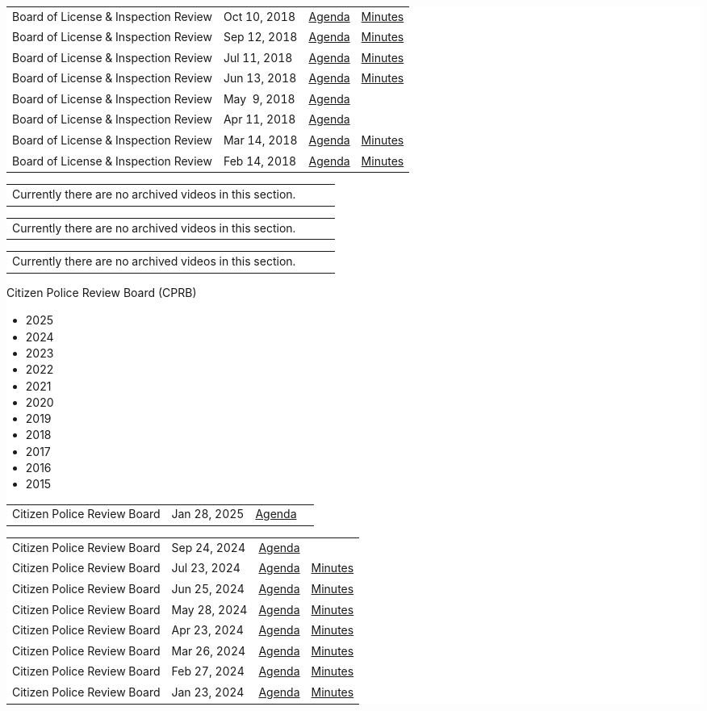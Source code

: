 |  |  |  |  |
| --- | --- | --- | --- |
| Board of License & Inspection Review | Oct 10, 2018 | [Agenda](https://pittsburgh.granicus.com/AgendaViewer.php?view_id=6&clip_id=5513) | [Minutes](https://pittsburgh.granicus.com/MinutesViewer.php?view_id=6&clip_id=5513&doc_id=33695b90-773a-11ed-9024-0050569183fa) |
| Board of License & Inspection Review | Sep 12, 2018 | [Agenda](https://pittsburgh.granicus.com/AgendaViewer.php?view_id=6&clip_id=5512) | [Minutes](https://pittsburgh.granicus.com/MinutesViewer.php?view_id=6&clip_id=5512&doc_id=31838e85-773a-11ed-9024-0050569183fa) |
| Board of License & Inspection Review | Jul 11, 2018 | [Agenda](https://pittsburgh.granicus.com/AgendaViewer.php?view_id=6&clip_id=5511) | [Minutes](https://pittsburgh.granicus.com/MinutesViewer.php?view_id=6&clip_id=5511&doc_id=1a959bdb-7737-11ed-9024-0050569183fa) |
| Board of License & Inspection Review | Jun 13, 2018 | [Agenda](https://pittsburgh.granicus.com/AgendaViewer.php?view_id=6&clip_id=5510) | [Minutes](https://pittsburgh.granicus.com/MinutesViewer.php?view_id=6&clip_id=5510&doc_id=190222bb-7737-11ed-9024-0050569183fa) |
| Board of License & Inspection Review | May  9, 2018 | [Agenda](https://pittsburgh.granicus.com/AgendaViewer.php?view_id=6&clip_id=5509) |  |
| Board of License & Inspection Review | Apr 11, 2018 | [Agenda](https://pittsburgh.granicus.com/AgendaViewer.php?view_id=6&clip_id=5508) |  |
| Board of License & Inspection Review | Mar 14, 2018 | [Agenda](https://pittsburgh.granicus.com/AgendaViewer.php?view_id=6&clip_id=5507) | [Minutes](https://pittsburgh.granicus.com/MinutesViewer.php?view_id=6&clip_id=5507&doc_id=1460528c-7737-11ed-9024-0050569183fa) |
| Board of License & Inspection Review | Feb 14, 2018 | [Agenda](https://pittsburgh.granicus.com/AgendaViewer.php?view_id=6&clip_id=5506) | [Minutes](https://pittsburgh.granicus.com/MinutesViewer.php?view_id=6&clip_id=5506&doc_id=f841236a-7736-11ed-9024-0050569183fa) |

|  |  |  |  |
| --- | --- | --- | --- |
| Currently there are no archived videos in this section. |

|  |  |  |  |
| --- | --- | --- | --- |
| Currently there are no archived videos in this section. |

|  |  |  |  |
| --- | --- | --- | --- |
| Currently there are no archived videos in this section. |

Citizen Police Review Board (CPRB)

- 2025
- 2024
- 2023
- 2022
- 2021
- 2020
- 2019
- 2018
- 2017
- 2016
- 2015

|  |  |  |  |
| --- | --- | --- | --- |
| Citizen Police Review Board | Jan 28, 2025 | [Agenda](https://pittsburgh.granicus.com/AgendaViewer.php?view_id=6&clip_id=7461) |  |

|  |  |  |  |
| --- | --- | --- | --- |
| Citizen Police Review Board | Sep 24, 2024 | [Agenda](https://pittsburgh.granicus.com/AgendaViewer.php?view_id=6&clip_id=7143) |  |
| Citizen Police Review Board | Jul 23, 2024 | [Agenda](https://pittsburgh.granicus.com/AgendaViewer.php?view_id=6&clip_id=7060) | [Minutes](https://pittsburgh.granicus.com/MinutesViewer.php?view_id=6&clip_id=7060&doc_id=7077f544-802e-11ef-ab4b-005056a89546) |
| Citizen Police Review Board | Jun 25, 2024 | [Agenda](https://pittsburgh.granicus.com/AgendaViewer.php?view_id=6&clip_id=7059) | [Minutes](https://pittsburgh.granicus.com/MinutesViewer.php?view_id=6&clip_id=7059&doc_id=afe3d562-482a-11ef-8c72-005056a89546) |
| Citizen Police Review Board | May 28, 2024 | [Agenda](https://pittsburgh.granicus.com/AgendaViewer.php?view_id=6&clip_id=7058) | [Minutes](https://pittsburgh.granicus.com/MinutesViewer.php?view_id=6&clip_id=7058&doc_id=aed00275-482a-11ef-8c72-005056a89546) |
| Citizen Police Review Board | Apr 23, 2024 | [Agenda](https://pittsburgh.granicus.com/AgendaViewer.php?view_id=6&clip_id=7057) | [Minutes](https://pittsburgh.granicus.com/MinutesViewer.php?view_id=6&clip_id=7057&doc_id=ada74081-482a-11ef-8c72-005056a89546) |
| Citizen Police Review Board | Mar 26, 2024 | [Agenda](https://pittsburgh.granicus.com/AgendaViewer.php?view_id=6&clip_id=6954) | [Minutes](https://pittsburgh.granicus.com/MinutesViewer.php?view_id=6&clip_id=6954&doc_id=a6735a87-482a-11ef-8c72-005056a89546) |
| Citizen Police Review Board | Feb 27, 2024 | [Agenda](https://pittsburgh.granicus.com/AgendaViewer.php?view_id=6&clip_id=6953) | [Minutes](https://pittsburgh.granicus.com/MinutesViewer.php?view_id=6&clip_id=6953&doc_id=69b9d006-025f-11ef-b231-0050569183fa) |
| Citizen Police Review Board | Jan 23, 2024 | [Agenda](https://pittsburgh.granicus.com/AgendaViewer.php?view_id=6&clip_id=6877) | [Minutes](https://pittsburgh.granicus.com/MinutesViewer.php?view_id=6&clip_id=6877&doc_id=92cd1183-025f-11ef-b231-0050569183fa) |
